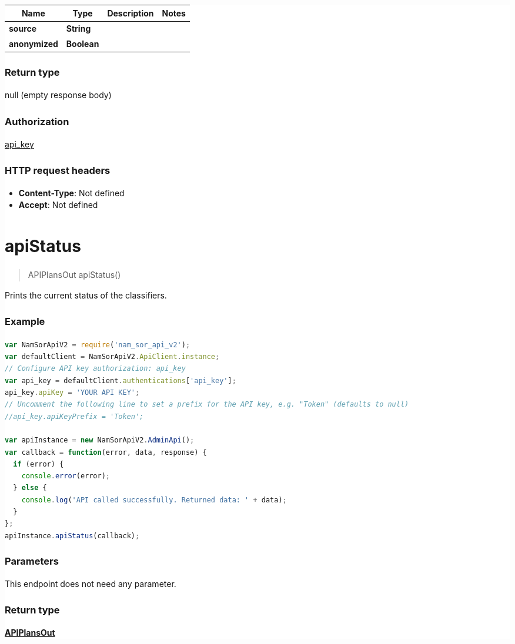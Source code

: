 Name | Type | Description  | Notes
------------- | ------------- | ------------- | -------------
 **source** | **String**|  | 
 **anonymized** | **Boolean**|  | 

### Return type

null (empty response body)

### Authorization

[api_key](../README.md#api_key)

### HTTP request headers

 - **Content-Type**: Not defined
 - **Accept**: Not defined

<a name="apiStatus"></a>
# **apiStatus**
> APIPlansOut apiStatus()

Prints the current status of the classifiers.

### Example
```javascript
var NamSorApiV2 = require('nam_sor_api_v2');
var defaultClient = NamSorApiV2.ApiClient.instance;
// Configure API key authorization: api_key
var api_key = defaultClient.authentications['api_key'];
api_key.apiKey = 'YOUR API KEY';
// Uncomment the following line to set a prefix for the API key, e.g. "Token" (defaults to null)
//api_key.apiKeyPrefix = 'Token';

var apiInstance = new NamSorApiV2.AdminApi();
var callback = function(error, data, response) {
  if (error) {
    console.error(error);
  } else {
    console.log('API called successfully. Returned data: ' + data);
  }
};
apiInstance.apiStatus(callback);
```

### Parameters
This endpoint does not need any parameter.

### Return type

[**APIPlansOut**](APIPlansOut.md)
